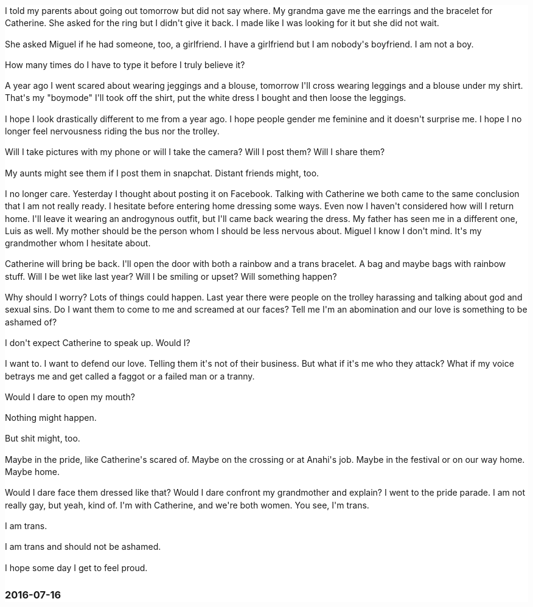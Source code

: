 I told my parents about going out tomorrow but did not say where. My grandma gave me the earrings and the bracelet for Catherine. She asked for the ring but I didn't give it back. I made like I was looking for it but she did not wait.

She asked Miguel if he had someone, too, a girlfriend. I have a girlfriend but I am nobody's boyfriend. I am not a boy.

How many times do I have to type it before I truly believe it?

A year ago I went scared about wearing jeggings and a blouse, tomorrow I'll cross wearing leggings and a blouse under my shirt. That's my "boymode" I'll took off the shirt, put the white dress I bought and then loose the leggings.

I hope I look drastically different to me from a year ago. I hope people gender me feminine and it doesn't surprise me. I hope I no longer feel nervousness riding the bus nor the trolley.

Will I take pictures with my phone or will I take the camera? Will I post them? Will I share them?

My aunts might see them if I post them in snapchat. Distant friends might, too.

I no longer care. Yesterday I thought about posting it on Facebook. Talking with Catherine we both came to the same conclusion that I am not really ready. I hesitate before entering home dressing some ways. Even now I haven't considered how will I return home. I'll leave it wearing an androgynous outfit, but I'll came back wearing the dress. My father has seen me in a different one, Luis as well. My mother should be the person whom I should be less nervous about. Miguel I know I don't mind. It's my grandmother whom I hesitate about.

Catherine will bring be back. I'll open the door with both a rainbow and a trans bracelet. A bag and maybe bags with rainbow stuff. Will I be wet like last year? Will I be smiling or upset? Will something happen?

Why should I worry? Lots of things could happen. Last year there were people on the trolley harassing and talking about god and sexual sins. Do I want them to come to me and screamed at our faces? Tell me I'm an abomination and our love is something to be ashamed of?

I don't expect Catherine to speak up. Would I?

I want to. I want to defend our love. Telling them it's not of their business. But what if it's me who they attack? What if my voice betrays me and get called a faggot or a failed man or a tranny.

Would I dare to open my mouth?

Nothing might happen.

But shit might, too.

Maybe in the pride, like Catherine's scared of. Maybe on the crossing or at Anahi's job. Maybe in the festival or on our way home. Maybe home.

Would I dare face them dressed like that? Would I dare confront my grandmother and explain? I went to the pride parade. I am not really gay, but yeah, kind of. I'm with Catherine, and we're both women. You see, I'm trans.

I am trans.

I am trans and should not be ashamed.

I hope some day I get to feel proud.

### 2016-07-16
